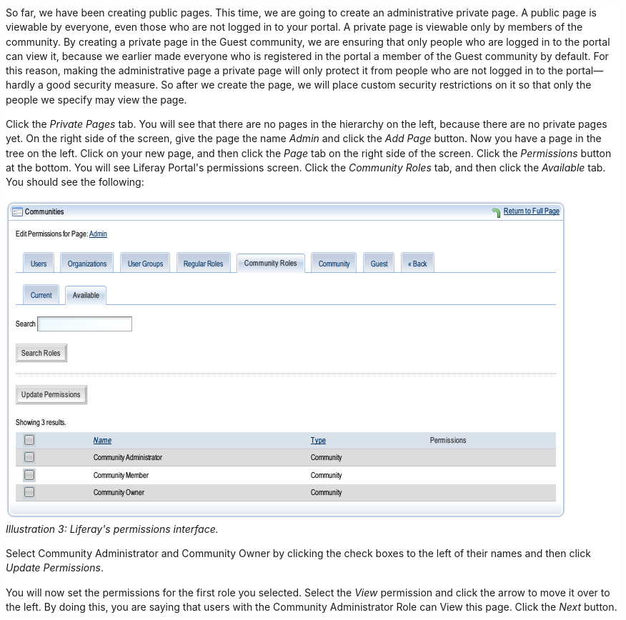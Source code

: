 So far, we have been creating public pages. This time, we are going to
create an administrative private page. A public page is viewable by
everyone, even those who are not logged in to your portal. A private
page is viewable only by members of the community. By creating a private
page in the Guest community, we are ensuring that only people who are
logged in to the portal can view it, because we earlier made everyone
who is registered in the portal a member of the Guest community by
default. For this reason, making the administrative page a private page
will only protect it from people who are not logged in to the
portal—hardly a good security measure. So after we create the page, we
will place custom security restrictions on it so that only the people we
specify may view the page.

Click the *Private Pages* tab. You will see that there are no pages in
the hierarchy on the left, because there are no private pages yet. On
the right side of the screen, give the page the name *Admin* and click
the *Add Page* button. Now you have a page in the tree on the left.
Click on your new page, and then click the *Page* tab on the right side
of the screen. Click the *Permissions* button at the bottom. You will
see Liferay Portal's permissions screen. Click the *Community Roles*
tab, and then click the *Available* tab. You should see the following:

![image](../../images/03-building-instranet_html_4ebdb7ec.png)\
*Illustration 3: Liferay's permissions interface.*

Select Community Administrator and Community Owner by clicking the check
boxes to the left of their names and then click *Update Permissions*.

You will now set the permissions for the first role you selected. Select
the *View* permission and click the arrow to move it over to the left.
By doing this, you are saying that users with the Community
Administrator Role can View this page. Click the *Next* button.
